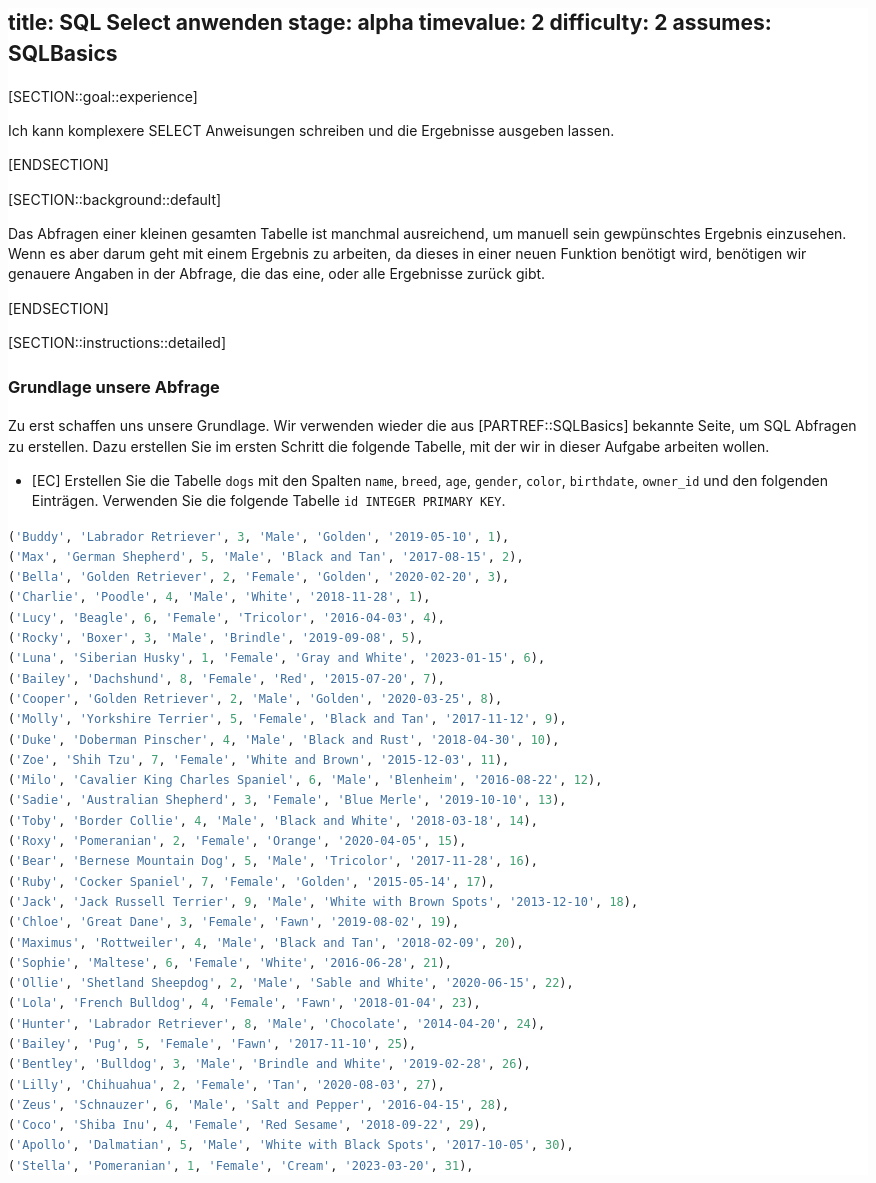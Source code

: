 title: SQL Select anwenden
stage: alpha
timevalue: 2
difficulty: 2
assumes: SQLBasics
---

[SECTION::goal::experience]

Ich kann komplexere SELECT Anweisungen schreiben und die Ergebnisse ausgeben lassen.

[ENDSECTION]

[SECTION::background::default]

Das Abfragen einer kleinen gesamten Tabelle ist manchmal ausreichend, um manuell sein gewpünschtes
Ergebnis einzusehen. Wenn es aber darum geht mit einem Ergebnis zu arbeiten, da dieses in einer
neuen Funktion benötigt wird, benötigen wir genauere Angaben in der Abfrage, die das eine, oder alle
Ergebnisse zurück gibt.

[ENDSECTION]

[SECTION::instructions::detailed]

### Grundlage unsere Abfrage

Zu erst schaffen uns unsere Grundlage. Wir verwenden wieder die aus [PARTREF::SQLBasics] bekannte
Seite, um SQL Abfragen zu erstellen. Dazu erstellen Sie im ersten Schritt die folgende Tabelle, mit
der wir in dieser Aufgabe arbeiten wollen.

- [EC] Erstellen Sie die Tabelle `dogs` mit den Spalten `name`, `breed`, `age`, `gender`, `color`,
  `birthdate`, `owner_id` und den folgenden Einträgen. Verwenden Sie die folgende Tabelle 
  `id INTEGER PRIMARY KEY`.

```sql
('Buddy', 'Labrador Retriever', 3, 'Male', 'Golden', '2019-05-10', 1),
('Max', 'German Shepherd', 5, 'Male', 'Black and Tan', '2017-08-15', 2),
('Bella', 'Golden Retriever', 2, 'Female', 'Golden', '2020-02-20', 3),
('Charlie', 'Poodle', 4, 'Male', 'White', '2018-11-28', 1),
('Lucy', 'Beagle', 6, 'Female', 'Tricolor', '2016-04-03', 4),
('Rocky', 'Boxer', 3, 'Male', 'Brindle', '2019-09-08', 5),
('Luna', 'Siberian Husky', 1, 'Female', 'Gray and White', '2023-01-15', 6),
('Bailey', 'Dachshund', 8, 'Female', 'Red', '2015-07-20', 7),
('Cooper', 'Golden Retriever', 2, 'Male', 'Golden', '2020-03-25', 8),
('Molly', 'Yorkshire Terrier', 5, 'Female', 'Black and Tan', '2017-11-12', 9),
('Duke', 'Doberman Pinscher', 4, 'Male', 'Black and Rust', '2018-04-30', 10),
('Zoe', 'Shih Tzu', 7, 'Female', 'White and Brown', '2015-12-03', 11),
('Milo', 'Cavalier King Charles Spaniel', 6, 'Male', 'Blenheim', '2016-08-22', 12),
('Sadie', 'Australian Shepherd', 3, 'Female', 'Blue Merle', '2019-10-10', 13),
('Toby', 'Border Collie', 4, 'Male', 'Black and White', '2018-03-18', 14),
('Roxy', 'Pomeranian', 2, 'Female', 'Orange', '2020-04-05', 15),
('Bear', 'Bernese Mountain Dog', 5, 'Male', 'Tricolor', '2017-11-28', 16),
('Ruby', 'Cocker Spaniel', 7, 'Female', 'Golden', '2015-05-14', 17),
('Jack', 'Jack Russell Terrier', 9, 'Male', 'White with Brown Spots', '2013-12-10', 18),
('Chloe', 'Great Dane', 3, 'Female', 'Fawn', '2019-08-02', 19),
('Maximus', 'Rottweiler', 4, 'Male', 'Black and Tan', '2018-02-09', 20),
('Sophie', 'Maltese', 6, 'Female', 'White', '2016-06-28', 21),
('Ollie', 'Shetland Sheepdog', 2, 'Male', 'Sable and White', '2020-06-15', 22),
('Lola', 'French Bulldog', 4, 'Female', 'Fawn', '2018-01-04', 23),
('Hunter', 'Labrador Retriever', 8, 'Male', 'Chocolate', '2014-04-20', 24),
('Bailey', 'Pug', 5, 'Female', 'Fawn', '2017-11-10', 25),
('Bentley', 'Bulldog', 3, 'Male', 'Brindle and White', '2019-02-28', 26),
('Lilly', 'Chihuahua', 2, 'Female', 'Tan', '2020-08-03', 27),
('Zeus', 'Schnauzer', 6, 'Male', 'Salt and Pepper', '2016-04-15', 28),
('Coco', 'Shiba Inu', 4, 'Female', 'Red Sesame', '2018-09-22', 29),
('Apollo', 'Dalmatian', 5, 'Male', 'White with Black Spots', '2017-10-05', 30),
('Stella', 'Pomeranian', 1, 'Female', 'Cream', '2023-03-20', 31),
```